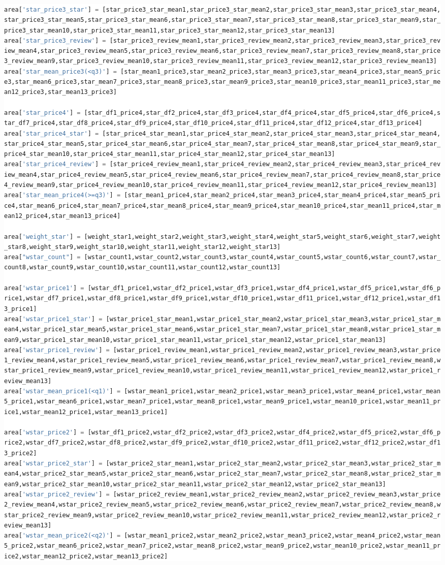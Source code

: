 ```python
area['star_price3_star'] = [star_price3_star_mean1,star_price3_star_mean2,star_price3_star_mean3,star_price3_star_mean4,star_price3_star_mean5,star_price3_star_mean6,star_price3_star_mean7,star_price3_star_mean8,star_price3_star_mean9,star_price3_star_mean10,star_price3_star_mean11,star_price3_star_mean12,star_price3_star_mean13]
area['star_price3_review'] = [star_price3_review_mean1,star_price3_review_mean2,star_price3_review_mean3,star_price3_review_mean4,star_price3_review_mean5,star_price3_review_mean6,star_price3_review_mean7,star_price3_review_mean8,star_price3_review_mean9,star_price3_review_mean10,star_price3_review_mean11,star_price3_review_mean12,star_price3_review_mean13]
area['star_mean_price3(<q3)'] = [star_mean1_price3,star_mean2_price3,star_mean3_price3,star_mean4_price3,star_mean5_price3,star_mean6_price3,star_mean7_price3,star_mean8_price3,star_mean9_price3,star_mean10_price3,star_mean11_price3,star_mean12_price3,star_mean13_price3]

area['star_price4'] = [star_df1_price4,star_df2_price4,star_df3_price4,star_df4_price4,star_df5_price4,star_df6_price4,star_df7_price4,star_df8_price4,star_df9_price4,star_df10_price4,star_df11_price4,star_df12_price4,star_df13_price4]
area['star_price4_star'] = [star_price4_star_mean1,star_price4_star_mean2,star_price4_star_mean3,star_price4_star_mean4,star_price4_star_mean5,star_price4_star_mean6,star_price4_star_mean7,star_price4_star_mean8,star_price4_star_mean9,star_price4_star_mean10,star_price4_star_mean11,star_price4_star_mean12,star_price4_star_mean13]
area['star_price4_review'] = [star_price4_review_mean1,star_price4_review_mean2,star_price4_review_mean3,star_price4_review_mean4,star_price4_review_mean5,star_price4_review_mean6,star_price4_review_mean7,star_price4_review_mean8,star_price4_review_mean9,star_price4_review_mean10,star_price4_review_mean11,star_price4_review_mean12,star_price4_review_mean13]
area['star_mean_price4(>=q3)'] = [star_mean1_price4,star_mean2_price4,star_mean3_price4,star_mean4_price4,star_mean5_price4,star_mean6_price4,star_mean7_price4,star_mean8_price4,star_mean9_price4,star_mean10_price4,star_mean11_price4,star_mean12_price4,star_mean13_price4]

area['weight_star'] = [weight_star1,weight_star2,weight_star3,weight_star4,weight_star5,weight_star6,weight_star7,weight_star8,weight_star9,weight_star10,weight_star11,weight_star12,weight_star13]
area["wstar_count"] = [wstar_count1,wstar_count2,wstar_count3,wstar_count4,wstar_count5,wstar_count6,wstar_count7,wstar_count8,wstar_count9,wstar_count10,wstar_count11,wstar_count12,wstar_count13]

area['wstar_price1'] = [wstar_df1_price1,wstar_df2_price1,wstar_df3_price1,wstar_df4_price1,wstar_df5_price1,wstar_df6_price1,wstar_df7_price1,wstar_df8_price1,wstar_df9_price1,wstar_df10_price1,wstar_df11_price1,wstar_df12_price1,wstar_df13_price1]
area['wstar_price1_star'] = [wstar_price1_star_mean1,wstar_price1_star_mean2,wstar_price1_star_mean3,wstar_price1_star_mean4,wstar_price1_star_mean5,wstar_price1_star_mean6,wstar_price1_star_mean7,wstar_price1_star_mean8,wstar_price1_star_mean9,wstar_price1_star_mean10,wstar_price1_star_mean11,wstar_price1_star_mean12,wstar_price1_star_mean13]
area['wstar_price1_review'] = [wstar_price1_review_mean1,wstar_price1_review_mean2,wstar_price1_review_mean3,wstar_price1_review_mean4,wstar_price1_review_mean5,wstar_price1_review_mean6,wstar_price1_review_mean7,wstar_price1_review_mean8,wstar_price1_review_mean9,wstar_price1_review_mean10,wstar_price1_review_mean11,wstar_price1_review_mean12,wstar_price1_review_mean13]
area['wstar_mean_price1(<q1)'] = [wstar_mean1_price1,wstar_mean2_price1,wstar_mean3_price1,wstar_mean4_price1,wstar_mean5_price1,wstar_mean6_price1,wstar_mean7_price1,wstar_mean8_price1,wstar_mean9_price1,wstar_mean10_price1,wstar_mean11_price1,wstar_mean12_price1,wstar_mean13_price1]

area['wstar_price2'] = [wstar_df1_price2,wstar_df2_price2,wstar_df3_price2,wstar_df4_price2,wstar_df5_price2,wstar_df6_price2,wstar_df7_price2,wstar_df8_price2,wstar_df9_price2,wstar_df10_price2,wstar_df11_price2,wstar_df12_price2,wstar_df13_price2]
area['wstar_price2_star'] = [wstar_price2_star_mean1,wstar_price2_star_mean2,wstar_price2_star_mean3,wstar_price2_star_mean4,wstar_price2_star_mean5,wstar_price2_star_mean6,wstar_price2_star_mean7,wstar_price2_star_mean8,wstar_price2_star_mean9,wstar_price2_star_mean10,wstar_price2_star_mean11,wstar_price2_star_mean12,wstar_price2_star_mean13]
area['wstar_price2_review'] = [wstar_price2_review_mean1,wstar_price2_review_mean2,wstar_price2_review_mean3,wstar_price2_review_mean4,wstar_price2_review_mean5,wstar_price2_review_mean6,wstar_price2_review_mean7,wstar_price2_review_mean8,wstar_price2_review_mean9,wstar_price2_review_mean10,wstar_price2_review_mean11,wstar_price2_review_mean12,wstar_price2_review_mean13]
area['wstar_mean_price2(<q2)'] = [wstar_mean1_price2,wstar_mean2_price2,wstar_mean3_price2,wstar_mean4_price2,wstar_mean5_price2,wstar_mean6_price2,wstar_mean7_price2,wstar_mean8_price2,wstar_mean9_price2,wstar_mean10_price2,wstar_mean11_price2,wstar_mean12_price2,wstar_mean13_price2]

```